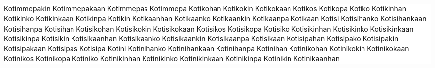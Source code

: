 Kotimmepakin
Kotimmepakaan
Kotimmepas
Kotimmepa
Kotikohan
Kotikokin
Kotikokaan
Kotikos
Kotikopa
Kotiko
Kotikinhan
Kotikinko
Kotikinkaan
Kotikinpa
Kotikin
Kotikaanhan
Kotikaanko
Kotikaankin
Kotikaanpa
Kotikaan
Kotisi
Kotisihanko
Kotisihankaan
Kotisihanpa
Kotisihan
Kotisikohan
Kotisikokin
Kotisikokaan
Kotisikos
Kotisikopa
Kotisiko
Kotisikinhan
Kotisikinko
Kotisikinkaan
Kotisikinpa
Kotisikin
Kotisikaanhan
Kotisikaanko
Kotisikaankin
Kotisikaanpa
Kotisikaan
Kotisipahan
Kotisipako
Kotisipakin
Kotisipakaan
Kotisipas
Kotisipa
Kotini
Kotinihanko
Kotinihankaan
Kotinihanpa
Kotinihan
Kotinikohan
Kotinikokin
Kotinikokaan
Kotinikos
Kotinikopa
Kotiniko
Kotinikinhan
Kotinikinko
Kotinikinkaan
Kotinikinpa
Kotinikin
Kotinikaanhan